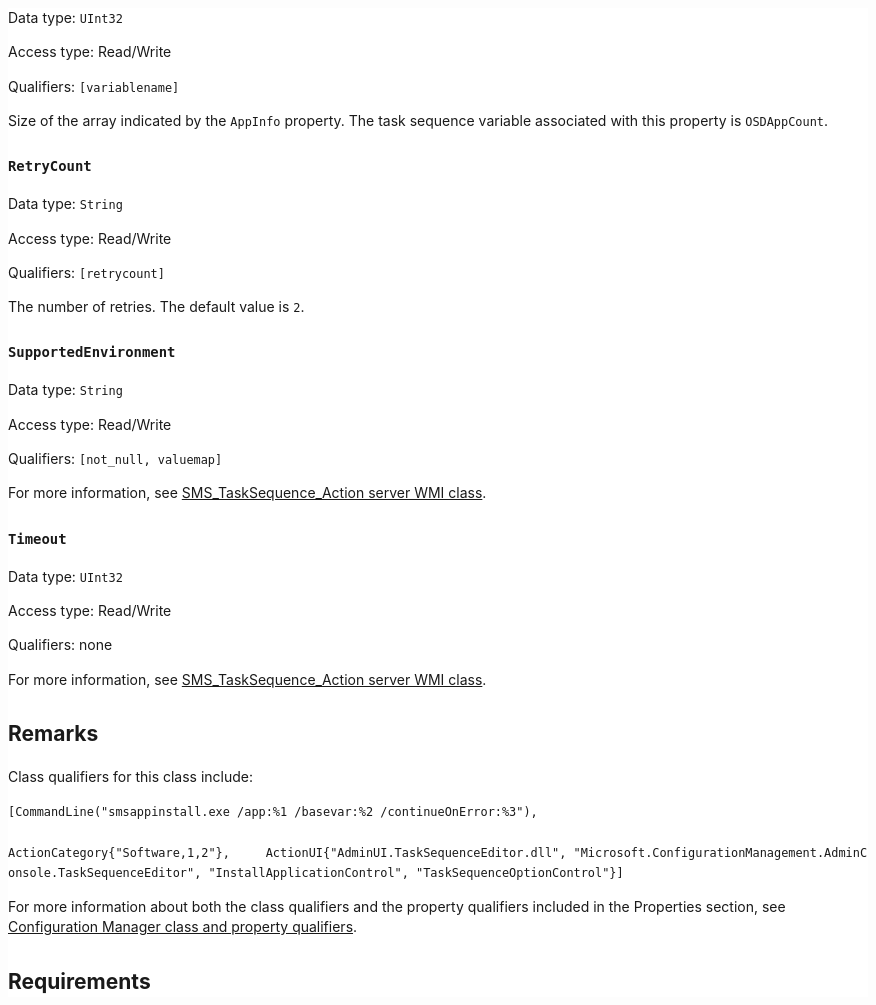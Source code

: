 Data type: `UInt32`  

Access type: Read/Write  

Qualifiers: `[variablename]`

Size of the array indicated by the `AppInfo` property. The task sequence variable associated with this property is `OSDAppCount`.  

### `RetryCount`

Data type: `String`  

Access type: Read/Write  

Qualifiers: `[retrycount]`

The number of retries. The default value is `2`.

### `SupportedEnvironment`

Data type: `String`  

Access type: Read/Write  

Qualifiers: `[not_null, valuemap]`

For more information, see [SMS_TaskSequence_Action server WMI class](../../../develop/reference/osd/sms_tasksequence_action-server-wmi-class.md).  

### `Timeout`

Data type: `UInt32`  

Access type: Read/Write  

Qualifiers: none  

For more information, see [SMS_TaskSequence_Action server WMI class](../../../develop/reference/osd/sms_tasksequence_action-server-wmi-class.md).  

## Remarks

Class qualifiers for this class include:

```
[CommandLine("smsappinstall.exe /app:%1 /basevar:%2 /continueOnError:%3"),  

ActionCategory{"Software,1,2"},     ActionUI{"AdminUI.TaskSequenceEditor.dll", "Microsoft.ConfigurationManagement.AdminConsole.TaskSequenceEditor", "InstallApplicationControl", "TaskSequenceOptionControl"}]  
```

For more information about both the class qualifiers and the property qualifiers included in the Properties section, see [Configuration Manager class and property qualifiers](../../../develop/reference/misc/class-and-property-qualifiers.md).

## Requirements
